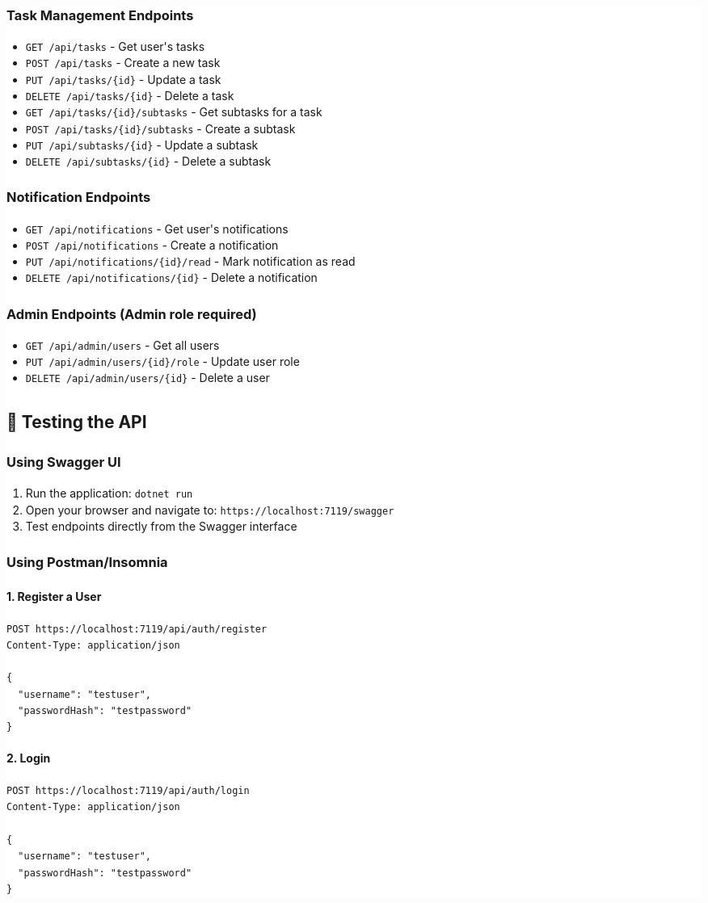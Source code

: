 ### Task Management Endpoints
- `GET /api/tasks` - Get user's tasks
- `POST /api/tasks` - Create a new task
- `PUT /api/tasks/{id}` - Update a task
- `DELETE /api/tasks/{id}` - Delete a task
- `GET /api/tasks/{id}/subtasks` - Get subtasks for a task
- `POST /api/tasks/{id}/subtasks` - Create a subtask
- `PUT /api/subtasks/{id}` - Update a subtask
- `DELETE /api/subtasks/{id}` - Delete a subtask

### Notification Endpoints
- `GET /api/notifications` - Get user's notifications
- `POST /api/notifications` - Create a notification
- `PUT /api/notifications/{id}/read` - Mark notification as read
- `DELETE /api/notifications/{id}` - Delete a notification

### Admin Endpoints (Admin role required)
- `GET /api/admin/users` - Get all users
- `PUT /api/admin/users/{id}/role` - Update user role
- `DELETE /api/admin/users/{id}` - Delete a user

## 🧪 Testing the API

### Using Swagger UI
1. Run the application: `dotnet run`
2. Open your browser and navigate to: `https://localhost:7119/swagger`
3. Test endpoints directly from the Swagger interface

### Using Postman/Insomnia

#### 1. Register a User
```http
POST https://localhost:7119/api/auth/register
Content-Type: application/json

{
  "username": "testuser",
  "passwordHash": "testpassword"
}
```

#### 2. Login
```http
POST https://localhost:7119/api/auth/login
Content-Type: application/json

{
  "username": "testuser",
  "passwordHash": "testpassword"
}
```
